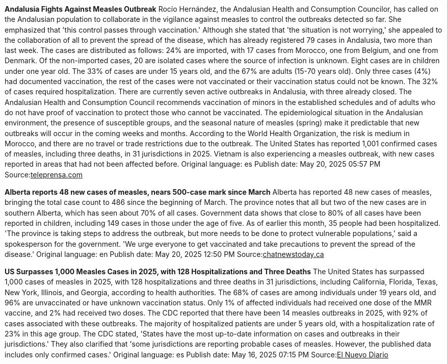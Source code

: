**Andalusia Fights Against Measles Outbreak**
Rocío Hernández, the Andalusian Health and Consumption Councilor, has called on the Andalusian population to collaborate in the vigilance against measles to control the outbreaks detected so far. She emphasized that 'this control passes through vaccination.' Although she stated that 'the situation is not worrying,' she appealed to the collaboration of all to prevent the spread of the disease, which has already registered 79 cases in Andalusia, two more than last week. The cases are distributed as follows: 24% are imported, with 17 cases from Morocco, one from Belgium, and one from Denmark. Of the non-imported cases, 20 are isolated cases where the source of infection is unknown. Eight cases are in children under one year old. The 33% of cases are under 15 years old, and the 67% are adults (15-70 years old). Only three cases (4%) had documented vaccination, the rest of the cases were not vaccinated or their vaccination status could not be known. The 32% of cases required hospitalization. There are currently seven active outbreaks in Andalusia, with three already closed. The Andalusian Health and Consumption Council recommends vaccination of minors in the established schedules and of adults who do not have proof of vaccination to protect those who cannot be vaccinated. The epidemiological situation in the Andalusian environment, the presence of susceptible groups, and the seasonal nature of measles (spring) make it predictable that new outbreaks will occur in the coming weeks and months. According to the World Health Organization, the risk is medium in Morocco, and there are no travel or trade restrictions due to the outbreak. The United States has reported 1,001 confirmed cases of measles, including three deaths, in 31 jurisdictions in 2025. Vietnam is also experiencing a measles outbreak, with new cases reported in areas that had not been affected before.
Original language: es
Publish date: May 20, 2025 05:57 PM
Source:[teleprensa.com](https://www.teleprensa.com/articulo/malaga/rocio-hernandez-anima-vacunacion-evitar-contagios-sarampion/202505201557352120316.html)

**Alberta reports 48 new cases of measles, nears 500-case mark since March**
Alberta has reported 48 new cases of measles, bringing the total case count to 486 since the beginning of March. The province notes that all but two of the new cases are in southern Alberta, which has seen about 70% of all cases. Government data shows that close to 80% of all cases have been reported in children, including 149 cases in those under the age of five. As of earlier this month, 35 people had been hospitalized. 'The province is taking steps to address the outbreak, but more needs to be done to protect vulnerable populations,' said a spokesperson for the government. 'We urge everyone to get vaccinated and take precautions to prevent the spread of the disease.'
Original language: en
Publish date: May 20, 2025 12:50 PM
Source:[chatnewstoday.ca](https://chatnewstoday.ca/2025/05/20/alberta-reports-48-new-cases-of-measles-nears-500-case-mark-since-march/)

**US Surpasses 1,000 Measles Cases in 2025, with 128 Hospitalizations and Three Deaths**
The United States has surpassed 1,000 cases of measles in 2025, with 128 hospitalizations and three deaths in 31 jurisdictions, including California, Florida, Texas, New York, Illinois, and Georgia, according to health authorities. The 68% of cases are among individuals under 19 years old, and 96% are unvaccinated or have unknown vaccination status. Only 1% of affected individuals had received one dose of the MMR vaccine, and 2% had received two doses. The CDC reported that there have been 14 measles outbreaks in 2025, with 92% of cases associated with these outbreaks. The majority of hospitalized patients are under 5 years old, with a hospitalization rate of 23% in this age group. The CDC stated, 'States have the most up-to-date information on cases and outbreaks in their jurisdictions.' They also clarified that 'some jurisdictions are reporting probable cases of measles. However, the published data includes only confirmed cases.'
Original language: es
Publish date: May 16, 2025 07:15 PM
Source:[El Nuevo Diario](https://elnuevodiario.com.do/ee-uu-supera-los-mil-casos-de-sarampion-en-2025-con-tres-muertes-y-128-hospitalizados/)
